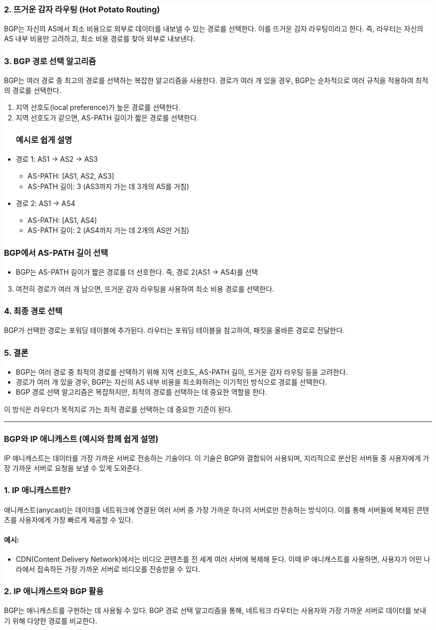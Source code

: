 ### 2. 뜨거운 감자 라우팅 (Hot Potato Routing)
BGP는 자신의 AS에서 최소 비용으로 외부로 데이터를 내보낼 수 있는 경로를 선택한다. 이를 뜨거운 감자 라우팅이라고 한다. 즉, 라우터는 자신의 AS 내부 비용만 고려하고, 최소 비용 경로를 찾아 외부로 내보낸다.

### 3. BGP 경로 선택 알고리즘
BGP는 여러 경로 중 최고의 경로를 선택하는 복잡한 알고리즘을 사용한다. 경로가 여러 개 있을 경우, BGP는 순차적으로 여러 규칙을 적용하여 최적의 경로를 선택한다.

1. 지역 선호도(local preference)가 높은 경로를 선택한다.
2. 지역 선호도가 같으면, AS-PATH 길이가 짧은 경로를 선택한다.
   ### 예시로 쉽게 설명

-  경로 1: AS1 → AS2 → AS3
   - AS-PATH: [AS1, AS2, AS3]
   - AS-PATH 길이: 3 (AS3까지 가는 데 3개의 AS를 거침)

-  경로 2: AS1 → AS4
   - AS-PATH: [AS1, AS4]
   - AS-PATH 길이: 2 (AS4까지 가는 데 2개의 AS만 거침)

### BGP에서 AS-PATH 길이 선택
- BGP는 AS-PATH 길이가 짧은 경로를 더 선호한다. 즉, 경로 2(AS1 → AS4)를 선택

3. 여전히 경로가 여러 개 남으면, 뜨거운 감자 라우팅을 사용하여 최소 비용 경로를 선택한다.

### 4. 최종 경로 선택
BGP가 선택한 경로는 포워딩 테이블에 추가된다. 라우터는 포워딩 테이블을 참고하여, 패킷을 올바른 경로로 전달한다.

### 5. 결론
- BGP는 여러 경로 중 최적의 경로를 선택하기 위해 지역 선호도, AS-PATH 길이, 뜨거운 감자 라우팅 등을 고려한다.
- 경로가 여러 개 있을 경우, BGP는 자신의 AS 내부 비용을 최소화하려는 이기적인 방식으로 경로를 선택한다.
- BGP 경로 선택 알고리즘은 복잡하지만, 최적의 경로를 선택하는 데 중요한 역할을 한다.

이 방식은 라우터가 목적지로 가는 최적 경로를 선택하는 데 중요한 기준이 된다.

---

### BGP와 IP 애니캐스트 (예시와 함께 쉽게 설명)

IP 애니캐스트는 데이터를 가장 가까운 서버로 전송하는 기술이다. 이 기술은 BGP와 결합되어 사용되며, 지리적으로 분산된 서버들 중 사용자에게 가장 가까운 서버로 요청을 보낼 수 있게 도와준다.

### 1. IP 애니캐스트란?
애니캐스트(anycast)는 데이터를 네트워크에 연결된 여러 서버 중 가장 가까운 하나의 서버로만 전송하는 방식이다. 이를 통해 서버들에 복제된 콘텐츠를 사용자에게 가장 빠르게 제공할 수 있다.

#### 예시:
- CDN(Content Delivery Network)에서는 비디오 콘텐츠를 전 세계 여러 서버에 복제해 둔다. 이때 IP 애니캐스트를 사용하면, 사용자가 어떤 나라에서 접속하든 가장 가까운 서버로 비디오를 전송받을 수 있다.

### 2. IP 애니캐스트와 BGP 활용
BGP는 애니캐스트를 구현하는 데 사용될 수 있다. BGP 경로 선택 알고리즘을 통해, 네트워크 라우터는 사용자와 가장 가까운 서버로 데이터를 보내기 위해 다양한 경로를 비교한다.
